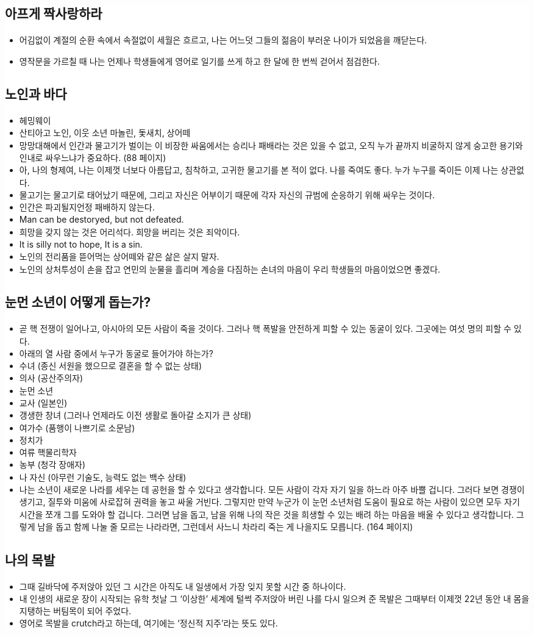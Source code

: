 

## 아프게 짝사랑하라

* 어김없이 계절의 순환 속에서 속절없이 세월은 흐르고, 나는 어느덧 그들의 젊음이 부러운 나이가 되었음을 깨닫는다.

* 영작문을 가르칠 때 나는 언제나 학생들에게 영어로 일기를 쓰게 하고 한 달에 한 번씩 걷어서 점검한다.



## 노인과 바다

* 헤밍웨이
* 산티아고 노인, 이웃 소년 마놀린, 돛새치, 상어떼
* 망망대해에서 인간과 물고기가 벌이는 이 비장한 싸움에서는 승리나 패배라는 것은 있을 수 없고, 오직 누가 끝까지 비굴하지 않게 숭고한 용기와 인내로 싸우느냐가 중요하다. (88 페이지)
* 아, 나의 형제여, 나는 이제껏 너보다 아름답고, 침착하고, 고귀한 물고기를 본 적이 없다. 나를 죽여도 좋다. 누가 누구를 죽이든 이제 나는 상관없다.
* 물고기는 물고기로 태어났기 때문에, 그리고 자신은 어부이기 때문에 각자 자신의 규범에 순응하기 위해 싸우는 것이다.
* 인간은 파괴될지언정 패배하지 않는다.
* Man can be destoryed, but not defeated.
* 희망을 갖지 않는 것은 어리석다. 희망을 버리는 것은 죄악이다. 
* It is silly not to hope, It is a sin.
* 노인의 전리품을 뜯어먹는 상어떼와 같은 삶은 살지 말자.
* 노인의 상처투성이 손을 잡고 연민의 눈물을 흘리며 계승을 다짐하는 손녀의 마음이 우리 학생들의 마음이었으면 좋겠다.



## 눈먼  소년이 어떻게 돕는가?

* 곧 핵 전쟁이 일어나고, 아시아의 모든 사람이 죽을 것이다. 그러나 핵 폭발을 안전하게 피할 수 있는 동굴이 있다. 그곳에는 여섯 명의 피할 수 있다.
* 아래의 열 사람 중에서 누구가 동굴로 들어가야 하는가?
* 수녀 (종신 서원을 했으므로 결혼을 할 수 없는 상태)
* 의사 (공산주의자)
* 눈먼 소년
* 교사 (일본인)
* 갱생한 창녀 (그러나 언제라도 이전 생활로 돌아갈 소지가 큰 상태)
* 여가수 (품행이 나쁘기로 소문남)
* 정치가
* 여류 핵물리학자
* 농부 (청각 장애자)
* 나 자신 (아무런 기술도, 능력도 없는 백수 상태)
* 나는 소년이 새로운 나라를 세우는 데 공헌을 할 수 있다고 생각합니다. 모든 사람이 각자 자기 일을 하느라 아주 바쁠 겁니다. 그러다 보면 경쟁이 생기고, 질투와 미움에 사로잡혀 권력을 놓고 싸울 거빈다. 그렇지만 만약 누군가 이 눈먼 소년처럼 도움이 필요로 하는 사람이 있으면 모두 자기 시간을 쪼개 그를 도와야 할 겁니다. 그러면 남을 돕고, 남을 위해 나의 작은 것을 희생할 수 있는 배려 하는 마음을 배울 수 있다고 생각합니다. 그렇게 남을 돕고 함께 나눌 줄 모르는 나라라면, 그런데서 사느니 차라리 죽는 게 나을지도 모릅니다. (164 페이지)



## 나의 목발

* 그때 길바닥에 주저앉아 있던 그 시간은 아직도 내 일생에서 가장 잊지 못할 시간 중 하나이다.
* 내 인생의 새로운 장이 시작되는 유학 첫날 그 ‘이상한’ 세계에 털썩 주저앉아 버린 나를 다시 일으켜 준 목발은 그때부터 이제껏 22년 동안 내 몸을 지탱하는 버팀목이 되어 주었다.
* 영어로 목발을  crutch라고 하는데, 여기에는 ‘정신적 지주’라는 뜻도 있다.
